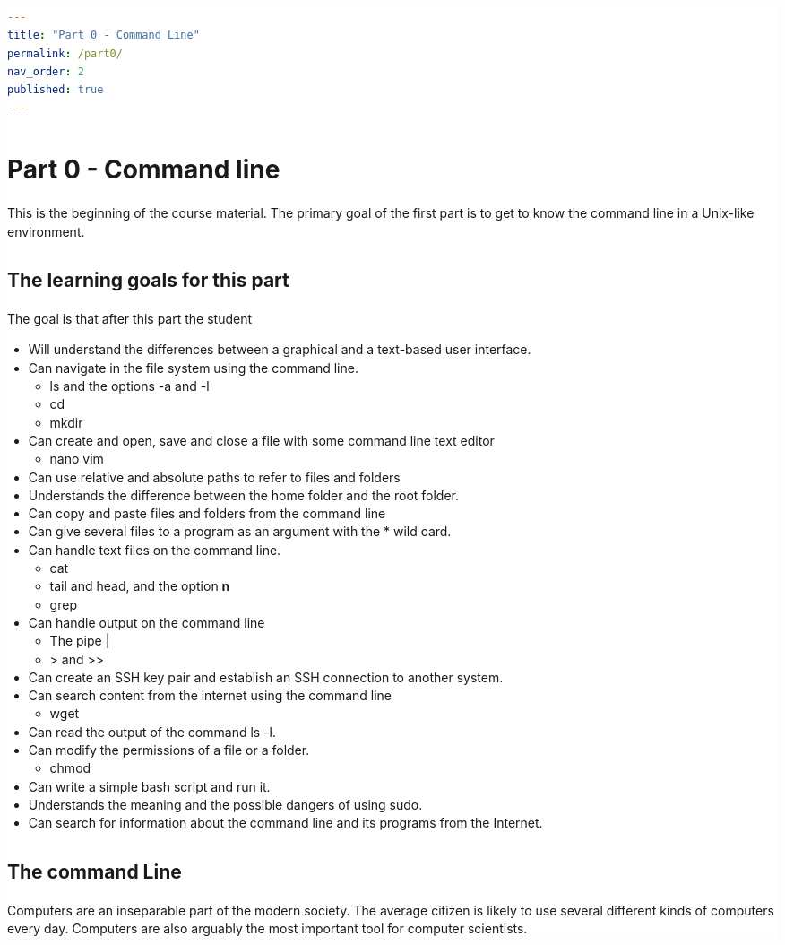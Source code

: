 ```yaml
---
title: "Part 0 - Command Line"
permalink: /part0/
nav_order: 2
published: true
---
```


# Part 0 - Command line

This is the beginning of the course material. The primary goal of the first part is to get to know the command line in a Unix-like environment.

<h2>The learning goals for this part</h2>

The goal is that after this part the student

- Will understand the differences between a graphical and a text-based user interface.
- Can navigate in the file system using the command line.
  - ls and the options -a and -l
  - cd
  - mkdir
- Can create and open, save and close a file with some command line text editor
  - nano
  vim
- Can use relative and absolute paths to refer to files and folders
- Understands the difference between the home folder and the root folder.
- Can copy and paste files and folders from the command line
- Can give several files to a program as an argument with the \* wild card.
- Can handle text files on the command line.
  - cat
  - tail and head, and the option **n**
  - grep
- Can handle output on the command line
  - The pipe \|
  - \> and \>\>
- Can create an SSH key pair and establish an SSH connection to another system.
- Can search content from the internet using the command line
  - wget
- Can read the output of the command ls -l.
- Can modify the permissions of a file or a folder.
  - chmod
- Can write a simple bash script and run it.
- Understands the meaning and the possible dangers of using sudo.
- Can search for information about the command line and its programs from the Internet.


<h2>The command Line</h2>

Computers are an inseparable part of the modern society. The average citizen is likely to use several different kinds of computers every day. Computers are also arguably the most important tool for computer scientists.
